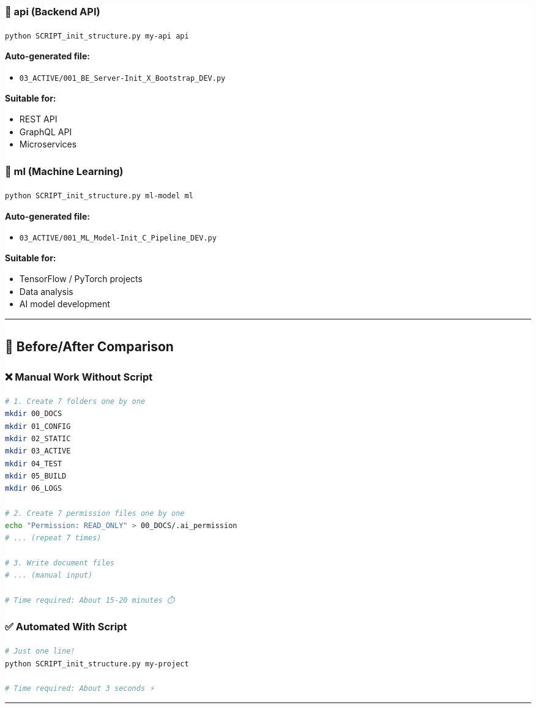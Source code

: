 ### 🔌 api (Backend API)
```bash
python SCRIPT_init_structure.py my-api api
```

**Auto-generated file:**
- `03_ACTIVE/001_BE_Server-Init_X_Bootstrap_DEV.py`

**Suitable for:**
- REST API
- GraphQL API
- Microservices

### 🤖 ml (Machine Learning)
```bash
python SCRIPT_init_structure.py ml-model ml
```

**Auto-generated file:**
- `03_ACTIVE/001_ML_Model-Init_C_Pipeline_DEV.py`

**Suitable for:**
- TensorFlow / PyTorch projects
- Data analysis
- AI model development

---

## 🔄 Before/After Comparison

### ❌ Manual Work Without Script
```bash
# 1. Create 7 folders one by one
mkdir 00_DOCS
mkdir 01_CONFIG
mkdir 02_STATIC
mkdir 03_ACTIVE
mkdir 04_TEST
mkdir 05_BUILD
mkdir 06_LOGS

# 2. Create 7 permission files one by one
echo "Permission: READ_ONLY" > 00_DOCS/.ai_permission
# ... (repeat 7 times)

# 3. Write document files
# ... (manual input)

# Time required: About 15-20 minutes ⏱️
```

### ✅ Automated With Script
```bash
# Just one line!
python SCRIPT_init_structure.py my-project

# Time required: About 3 seconds ⚡
```

---